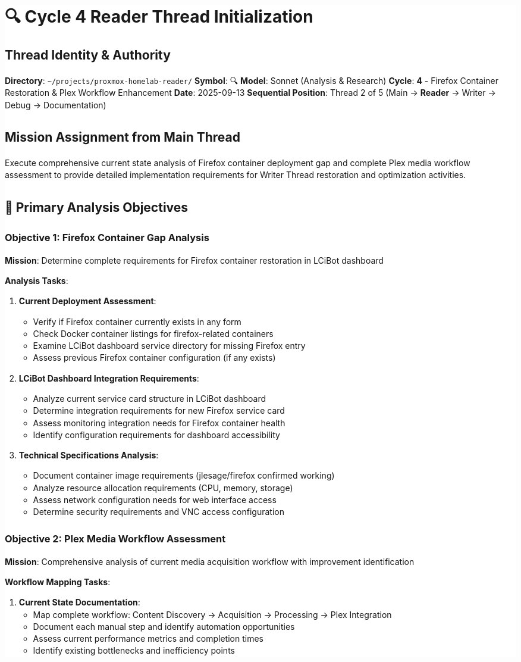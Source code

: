 # 🔍 Cycle 4 Reader Thread Initialization

## Thread Identity & Authority
**Directory**: `~/projects/proxmox-homelab-reader/`
**Symbol**: 🔍
**Model**: Sonnet (Analysis & Research)
**Cycle**: **4** - Firefox Container Restoration & Plex Workflow Enhancement
**Date**: 2025-09-13
**Sequential Position**: Thread 2 of 5 (Main → **Reader** → Writer → Debug → Documentation)

## Mission Assignment from Main Thread
Execute comprehensive current state analysis of Firefox container deployment gap and complete Plex media workflow assessment to provide detailed implementation requirements for Writer Thread restoration and optimization activities.

## 🎯 Primary Analysis Objectives

### Objective 1: Firefox Container Gap Analysis
**Mission**: Determine complete requirements for Firefox container restoration in LCiBot dashboard

**Analysis Tasks**:
1. **Current Deployment Assessment**:
   - Verify if Firefox container currently exists in any form
   - Check Docker container listings for firefox-related containers
   - Examine LCiBot dashboard service directory for missing Firefox entry
   - Assess previous Firefox container configuration (if any exists)

2. **LCiBot Dashboard Integration Requirements**:
   - Analyze current service card structure in LCiBot dashboard
   - Determine integration requirements for new Firefox service card
   - Assess monitoring integration needs for Firefox container health
   - Identify configuration requirements for dashboard accessibility

3. **Technical Specifications Analysis**:
   - Document container image requirements (jlesage/firefox confirmed working)
   - Analyze resource allocation requirements (CPU, memory, storage)
   - Assess network configuration needs for web interface access
   - Determine security requirements and VNC access configuration

### Objective 2: Plex Media Workflow Assessment
**Mission**: Comprehensive analysis of current media acquisition workflow with improvement identification

**Workflow Mapping Tasks**:
1. **Current State Documentation**:
   - Map complete workflow: Content Discovery → Acquisition → Processing → Plex Integration
   - Document each manual step and identify automation opportunities
   - Assess current performance metrics and completion times
   - Identify existing bottlenecks and inefficiency points
